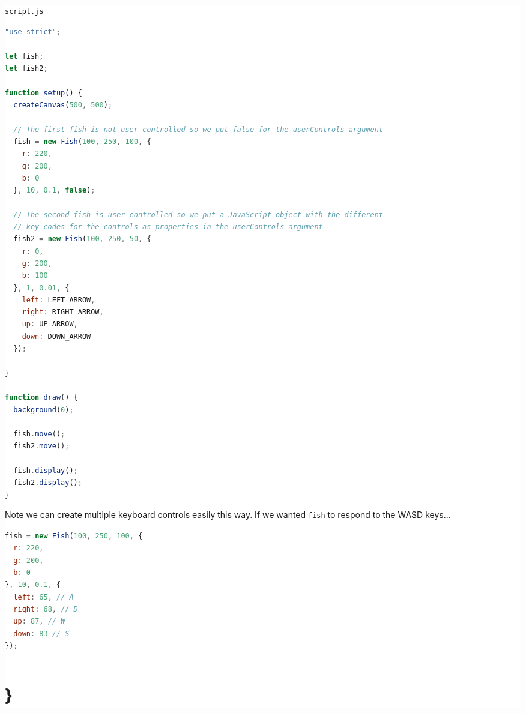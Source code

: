 `script.js`
```javascript
"use strict";

let fish;
let fish2;

function setup() {
  createCanvas(500, 500);

  // The first fish is not user controlled so we put false for the userControls argument
  fish = new Fish(100, 250, 100, {
    r: 220,
    g: 200,
    b: 0
  }, 10, 0.1, false);

  // The second fish is user controlled so we put a JavaScript object with the different
  // key codes for the controls as properties in the userControls argument
  fish2 = new Fish(100, 250, 50, {
    r: 0,
    g: 200,
    b: 100
  }, 1, 0.01, {
    left: LEFT_ARROW,
    right: RIGHT_ARROW,
    up: UP_ARROW,
    down: DOWN_ARROW
  });

}

function draw() {
  background(0);

  fish.move();
  fish2.move();

  fish.display();
  fish2.display();
}
```

Note we can create multiple keyboard controls easily this way. If we wanted `fish` to respond to the WASD keys...

```javascript
fish = new Fish(100, 250, 100, {
  r: 220,
  g: 200,
  b: 0
}, 10, 0.1, {
  left: 65, // A
  right: 68, // D
  up: 87, // W
  down: 83 // S
});
```

---

# }
